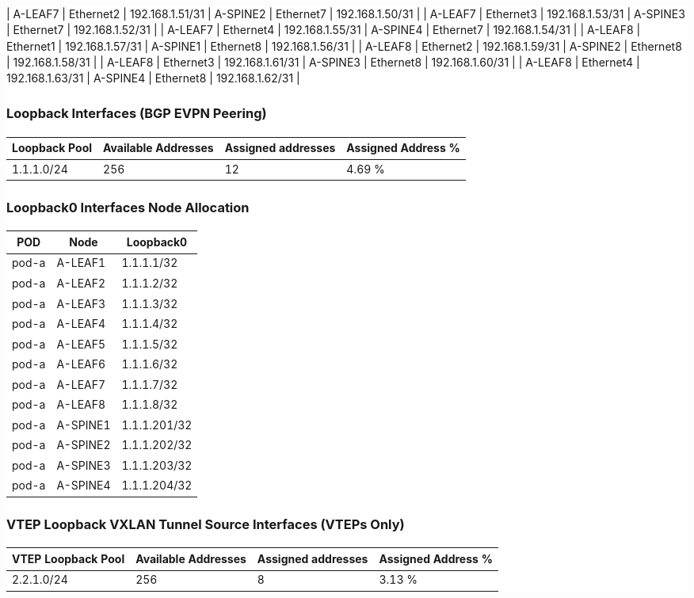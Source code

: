 | A-LEAF7 | Ethernet2 | 192.168.1.51/31 | A-SPINE2 | Ethernet7 | 192.168.1.50/31 |
| A-LEAF7 | Ethernet3 | 192.168.1.53/31 | A-SPINE3 | Ethernet7 | 192.168.1.52/31 |
| A-LEAF7 | Ethernet4 | 192.168.1.55/31 | A-SPINE4 | Ethernet7 | 192.168.1.54/31 |
| A-LEAF8 | Ethernet1 | 192.168.1.57/31 | A-SPINE1 | Ethernet8 | 192.168.1.56/31 |
| A-LEAF8 | Ethernet2 | 192.168.1.59/31 | A-SPINE2 | Ethernet8 | 192.168.1.58/31 |
| A-LEAF8 | Ethernet3 | 192.168.1.61/31 | A-SPINE3 | Ethernet8 | 192.168.1.60/31 |
| A-LEAF8 | Ethernet4 | 192.168.1.63/31 | A-SPINE4 | Ethernet8 | 192.168.1.62/31 |

### Loopback Interfaces (BGP EVPN Peering)

| Loopback Pool | Available Addresses | Assigned addresses | Assigned Address % |
| ------------- | ------------------- | ------------------ | ------------------ |
| 1.1.1.0/24 | 256 | 12 | 4.69 % |

### Loopback0 Interfaces Node Allocation

| POD | Node | Loopback0 |
| --- | ---- | --------- |
| pod-a | A-LEAF1 | 1.1.1.1/32 |
| pod-a | A-LEAF2 | 1.1.1.2/32 |
| pod-a | A-LEAF3 | 1.1.1.3/32 |
| pod-a | A-LEAF4 | 1.1.1.4/32 |
| pod-a | A-LEAF5 | 1.1.1.5/32 |
| pod-a | A-LEAF6 | 1.1.1.6/32 |
| pod-a | A-LEAF7 | 1.1.1.7/32 |
| pod-a | A-LEAF8 | 1.1.1.8/32 |
| pod-a | A-SPINE1 | 1.1.1.201/32 |
| pod-a | A-SPINE2 | 1.1.1.202/32 |
| pod-a | A-SPINE3 | 1.1.1.203/32 |
| pod-a | A-SPINE4 | 1.1.1.204/32 |

### VTEP Loopback VXLAN Tunnel Source Interfaces (VTEPs Only)

| VTEP Loopback Pool | Available Addresses | Assigned addresses | Assigned Address % |
| --------------------- | ------------------- | ------------------ | ------------------ |
| 2.2.1.0/24 | 256 | 8 | 3.13 % |
